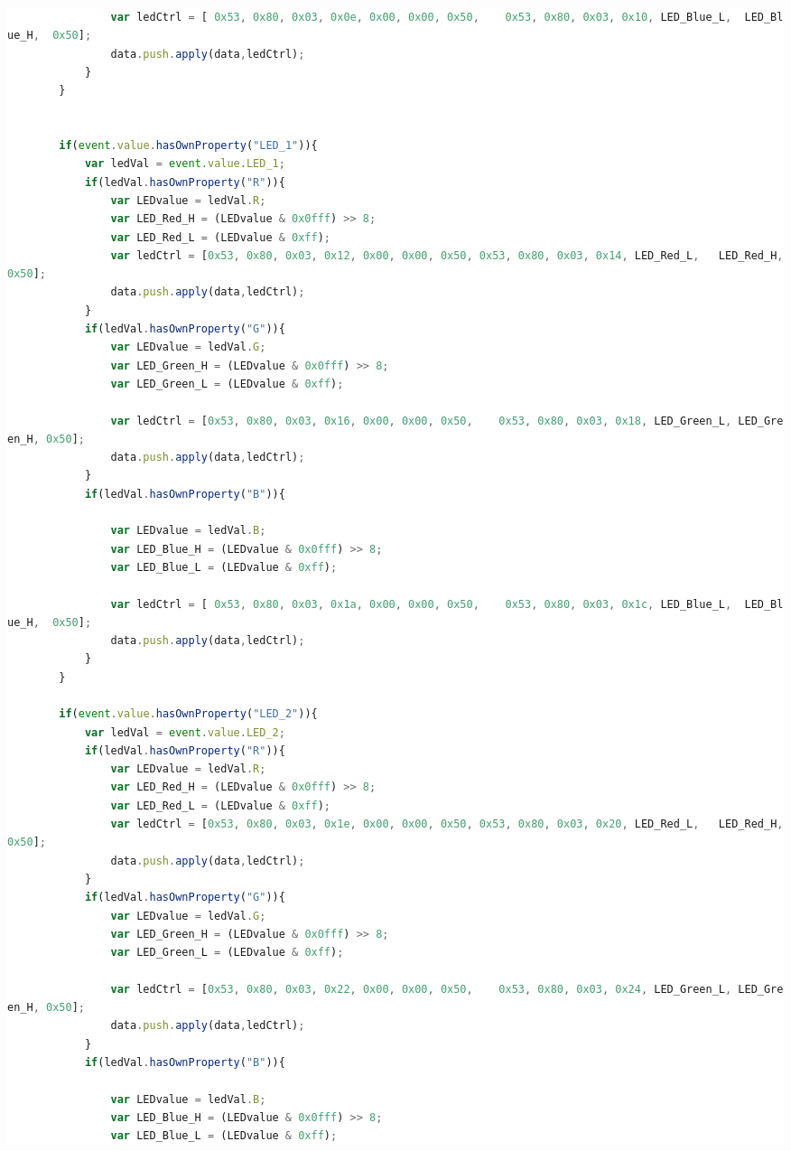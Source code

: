 ```javascript
	            var ledCtrl = [ 0x53, 0x80, 0x03, 0x0e, 0x00, 0x00, 0x50,    0x53, 0x80, 0x03, 0x10, LED_Blue_L,  LED_Blue_H,  0x50];
	            data.push.apply(data,ledCtrl);
	        }
	    }


	    if(event.value.hasOwnProperty("LED_1")){
	        var ledVal = event.value.LED_1;
	        if(ledVal.hasOwnProperty("R")){
	            var LEDvalue = ledVal.R;
	            var LED_Red_H = (LEDvalue & 0x0fff) >> 8;
	            var LED_Red_L = (LEDvalue & 0xff);
	            var ledCtrl = [0x53, 0x80, 0x03, 0x12, 0x00, 0x00, 0x50, 0x53, 0x80, 0x03, 0x14, LED_Red_L,   LED_Red_H,   0x50];
	            data.push.apply(data,ledCtrl);
	        }
	        if(ledVal.hasOwnProperty("G")){
	            var LEDvalue = ledVal.G;
	            var LED_Green_H = (LEDvalue & 0x0fff) >> 8;
	            var LED_Green_L = (LEDvalue & 0xff);
	        
	            var ledCtrl = [0x53, 0x80, 0x03, 0x16, 0x00, 0x00, 0x50,    0x53, 0x80, 0x03, 0x18, LED_Green_L, LED_Green_H, 0x50];
	            data.push.apply(data,ledCtrl);
	        }
	        if(ledVal.hasOwnProperty("B")){

	            var LEDvalue = ledVal.B;
	            var LED_Blue_H = (LEDvalue & 0x0fff) >> 8;
	            var LED_Blue_L = (LEDvalue & 0xff);
	        
	            var ledCtrl = [ 0x53, 0x80, 0x03, 0x1a, 0x00, 0x00, 0x50,    0x53, 0x80, 0x03, 0x1c, LED_Blue_L,  LED_Blue_H,  0x50];
	            data.push.apply(data,ledCtrl);
	        }
	    }

		if(event.value.hasOwnProperty("LED_2")){
			var ledVal = event.value.LED_2;
			if(ledVal.hasOwnProperty("R")){
			    var LEDvalue = ledVal.R;
			    var LED_Red_H = (LEDvalue & 0x0fff) >> 8;
			    var LED_Red_L = (LEDvalue & 0xff);
			    var ledCtrl = [0x53, 0x80, 0x03, 0x1e, 0x00, 0x00, 0x50, 0x53, 0x80, 0x03, 0x20, LED_Red_L,   LED_Red_H,   0x50];
			    data.push.apply(data,ledCtrl);
			}
			if(ledVal.hasOwnProperty("G")){
			    var LEDvalue = ledVal.G;
			    var LED_Green_H = (LEDvalue & 0x0fff) >> 8;
			    var LED_Green_L = (LEDvalue & 0xff);

			    var ledCtrl = [0x53, 0x80, 0x03, 0x22, 0x00, 0x00, 0x50,    0x53, 0x80, 0x03, 0x24, LED_Green_L, LED_Green_H, 0x50];
			    data.push.apply(data,ledCtrl);
			}
			if(ledVal.hasOwnProperty("B")){

			    var LEDvalue = ledVal.B;
			    var LED_Blue_H = (LEDvalue & 0x0fff) >> 8;
			    var LED_Blue_L = (LEDvalue & 0xff);

```